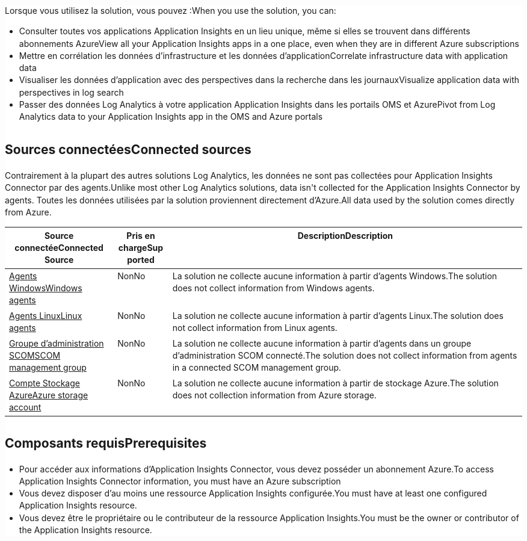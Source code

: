 <span data-ttu-id="d8989-110">Lorsque vous utilisez la solution, vous pouvez :</span><span class="sxs-lookup"><span data-stu-id="d8989-110">When you use the solution, you can:</span></span>

- <span data-ttu-id="d8989-111">Consulter toutes vos applications Application Insights en un lieu unique, même si elles se trouvent dans différents abonnements Azure</span><span class="sxs-lookup"><span data-stu-id="d8989-111">View all your Application Insights apps in a one place, even when they are in different Azure subscriptions</span></span>
- <span data-ttu-id="d8989-112">Mettre en corrélation les données d’infrastructure et les données d’application</span><span class="sxs-lookup"><span data-stu-id="d8989-112">Correlate infrastructure data with application data</span></span>
- <span data-ttu-id="d8989-113">Visualiser les données d’application avec des perspectives dans la recherche dans les journaux</span><span class="sxs-lookup"><span data-stu-id="d8989-113">Visualize application data with perspectives in log search</span></span>
- <span data-ttu-id="d8989-114">Passer des données Log Analytics à votre application Application Insights dans les portails OMS et Azure</span><span class="sxs-lookup"><span data-stu-id="d8989-114">Pivot from Log Analytics data to your Application Insights app in the OMS and Azure portals</span></span>

## <a name="connected-sources"></a><span data-ttu-id="d8989-115">Sources connectées</span><span class="sxs-lookup"><span data-stu-id="d8989-115">Connected sources</span></span>

<span data-ttu-id="d8989-116">Contrairement à la plupart des autres solutions Log Analytics, les données ne sont pas collectées pour Application Insights Connector par des agents.</span><span class="sxs-lookup"><span data-stu-id="d8989-116">Unlike most other Log Analytics solutions, data isn't collected for the Application Insights Connector by agents.</span></span> <span data-ttu-id="d8989-117">Toutes les données utilisées par la solution proviennent directement d’Azure.</span><span class="sxs-lookup"><span data-stu-id="d8989-117">All data used by the solution comes directly from Azure.</span></span>

| <span data-ttu-id="d8989-118">Source connectée</span><span class="sxs-lookup"><span data-stu-id="d8989-118">Connected Source</span></span> | <span data-ttu-id="d8989-119">Pris en charge</span><span class="sxs-lookup"><span data-stu-id="d8989-119">Supported</span></span> | <span data-ttu-id="d8989-120">Description</span><span class="sxs-lookup"><span data-stu-id="d8989-120">Description</span></span> |
| --- | --- | --- |
| [<span data-ttu-id="d8989-121">Agents Windows</span><span class="sxs-lookup"><span data-stu-id="d8989-121">Windows agents</span></span>](log-analytics-windows-agents.md) | <span data-ttu-id="d8989-122">Non</span><span class="sxs-lookup"><span data-stu-id="d8989-122">No</span></span> | <span data-ttu-id="d8989-123">La solution ne collecte aucune information à partir d’agents Windows.</span><span class="sxs-lookup"><span data-stu-id="d8989-123">The solution does not collect information from Windows agents.</span></span> |
| [<span data-ttu-id="d8989-124">Agents Linux</span><span class="sxs-lookup"><span data-stu-id="d8989-124">Linux agents</span></span>](log-analytics-linux-agents.md) | <span data-ttu-id="d8989-125">Non</span><span class="sxs-lookup"><span data-stu-id="d8989-125">No</span></span> | <span data-ttu-id="d8989-126">La solution ne collecte aucune information à partir d’agents Linux.</span><span class="sxs-lookup"><span data-stu-id="d8989-126">The solution does not collect information from Linux agents.</span></span> |
| [<span data-ttu-id="d8989-127">Groupe d’administration SCOM</span><span class="sxs-lookup"><span data-stu-id="d8989-127">SCOM management group</span></span>](log-analytics-om-agents.md) | <span data-ttu-id="d8989-128">Non</span><span class="sxs-lookup"><span data-stu-id="d8989-128">No</span></span> | <span data-ttu-id="d8989-129">La solution ne collecte aucune information à partir d’agents dans un groupe d’administration SCOM connecté.</span><span class="sxs-lookup"><span data-stu-id="d8989-129">The solution does not collect information from agents in a connected SCOM management group.</span></span> |
| [<span data-ttu-id="d8989-130">Compte Stockage Azure</span><span class="sxs-lookup"><span data-stu-id="d8989-130">Azure storage account</span></span>](log-analytics-azure-storage.md) | <span data-ttu-id="d8989-131">Non</span><span class="sxs-lookup"><span data-stu-id="d8989-131">No</span></span> | <span data-ttu-id="d8989-132">La solution ne collecte aucune information à partir de stockage Azure.</span><span class="sxs-lookup"><span data-stu-id="d8989-132">The solution does not collection information from Azure storage.</span></span> |

## <a name="prerequisites"></a><span data-ttu-id="d8989-133">Composants requis</span><span class="sxs-lookup"><span data-stu-id="d8989-133">Prerequisites</span></span>

- <span data-ttu-id="d8989-134">Pour accéder aux informations d’Application Insights Connector, vous devez posséder un abonnement Azure.</span><span class="sxs-lookup"><span data-stu-id="d8989-134">To access Application Insights Connector information, you must have an Azure subscription</span></span>
- <span data-ttu-id="d8989-135">Vous devez disposer d’au moins une ressource Application Insights configurée.</span><span class="sxs-lookup"><span data-stu-id="d8989-135">You must have at least one configured Application Insights resource.</span></span>
- <span data-ttu-id="d8989-136">Vous devez être le propriétaire ou le contributeur de la ressource Application Insights.</span><span class="sxs-lookup"><span data-stu-id="d8989-136">You must be the owner or contributor of the Application Insights resource.</span></span>
